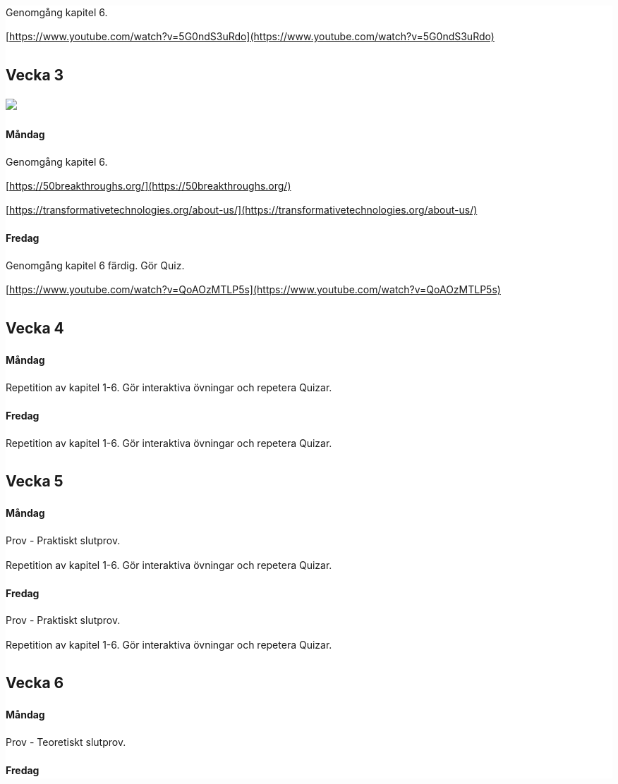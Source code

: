 Genomgång kapitel 6.

[https://www.youtube.com/watch?v=5G0ndS3uRdo](https://www.youtube.com/watch?v=5G0ndS3uRdo)

## Vecka 3

![](https://user-images.githubusercontent.com/101390367/214005990-6d61f078-20e6-4ce7-be63-446d512a34ad.png)

#### Måndag

Genomgång kapitel 6.

[https://50breakthroughs.org/](https://50breakthroughs.org/)

[https://transformativetechnologies.org/about-us/](https://transformativetechnologies.org/about-us/)

#### Fredag

Genomgång kapitel 6 färdig. Gör Quiz.

[https://www.youtube.com/watch?v=QoAOzMTLP5s](https://www.youtube.com/watch?v=QoAOzMTLP5s)

## Vecka 4

#### Måndag

Repetition av kapitel 1-6. Gör interaktiva övningar och repetera Quizar.

#### Fredag

Repetition av kapitel 1-6. Gör interaktiva övningar och repetera Quizar.

## Vecka 5

#### Måndag

Prov - Praktiskt slutprov.

Repetition av kapitel 1-6. Gör interaktiva övningar och repetera Quizar.

#### Fredag

Prov - Praktiskt slutprov.

Repetition av kapitel 1-6. Gör interaktiva övningar och repetera Quizar.

## Vecka 6

#### Måndag

Prov - Teoretiskt slutprov.

#### Fredag
